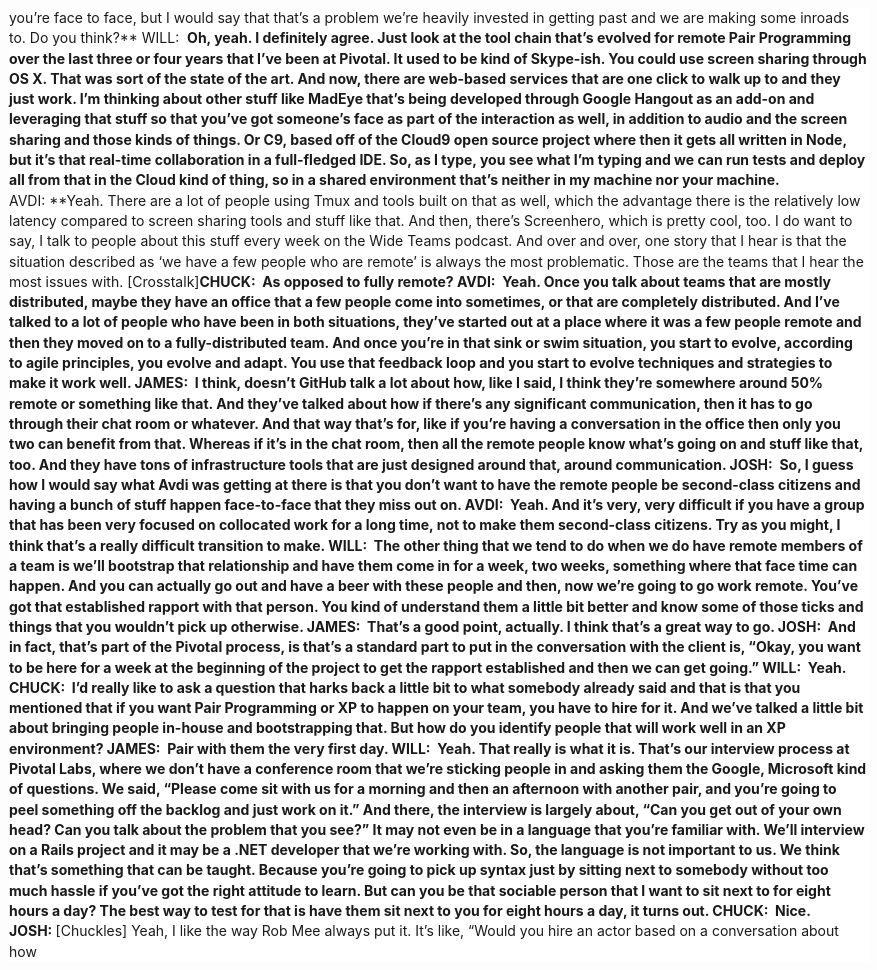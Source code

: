 you’re face to face, but I would say that that’s a problem we’re heavily invested in getting past and we are making some inroads to. Do you think?** WILL:&nbsp; **Oh, yeah. I definitely agree. Just look at the tool chain that’s evolved for remote Pair Programming over the last three or four years that I’ve been at Pivotal. It used to be kind of Skype-ish. You could use screen sharing through OS X. That was sort of the state of the art. And now, there are web-based services that are one click to walk up to and they just work. I’m thinking about other stuff like MadEye that’s being developed through Google Hangout as an add-on and leveraging that stuff so that you’ve got someone’s face as part of the interaction as well, in addition to audio and the screen sharing and those kinds of things. Or C9, based off of the Cloud9 open source project where then it gets all written in Node, but it’s that real-time collaboration in a full-fledged IDE. So, as I type, you see what I’m typing and we can run tests and deploy all from that in the Cloud kind of thing, so in a shared environment that’s neither in my machine nor your machine.** AVDI:&nbsp;**Yeah. There are a lot of people using Tmux and tools built on that as well, which the advantage there is the relatively low latency compared to screen sharing tools and stuff like that. And then, there’s Screenhero, which is pretty cool, too. I do want to say, I talk to people about this stuff every week on the Wide Teams podcast. And over and over, one story that I hear is that the situation described as ‘we have a few people who are remote’ is always the most problematic. Those are the teams that I hear the most issues with. [Crosstalk]**CHUCK:&nbsp; **As opposed to fully remote?** AVDI:&nbsp; **Yeah. Once you talk about teams that are mostly distributed, maybe they have an office that a few people come into sometimes, or that are completely distributed. And I’ve talked to a lot of people who have been in both situations, they’ve started out at a place where it was a few people remote and then they moved on to a fully-distributed team. And once you’re in that sink or swim situation, you start to evolve, according to agile principles, you evolve and adapt. You use that feedback loop and you start to evolve techniques and strategies to make it work well.** JAMES:&nbsp; **I think, doesn’t GitHub talk a lot about how, like I said, I think they’re somewhere around 50% remote or something like that. And they’ve talked about how if there’s any significant communication, then it has to go through their chat room or whatever. And that way that’s for, like if you’re having a conversation in the office then only you two can benefit from that. Whereas if it’s in the chat room, then all the remote people know what’s going on and stuff like that, too. And they have tons of infrastructure tools that are just designed around that, around communication.** JOSH:&nbsp; **So, I guess how I would say what Avdi was getting at there is that you don’t want to have the remote people be second-class citizens and having a bunch of stuff happen face-to-face that they miss out on.** AVDI:&nbsp; **Yeah. And it’s very, very difficult if you have a group that has been very focused on collocated work for a long time, not to make them second-class citizens. Try as you might, I think that’s a really difficult transition to make.** WILL:&nbsp; **The other thing that we tend to do when we do have remote members of a team is we’ll bootstrap that relationship and have them come in for a week, two weeks, something where that face time can happen. And you can actually go out and have a beer with these people and then, now we’re going to go work remote. You’ve got that established rapport with that person. You kind of understand them a little bit better and know some of those ticks and things that you wouldn’t pick up otherwise.** JAMES:&nbsp; **That’s a good point, actually. I think that’s a great way to go.** JOSH:&nbsp; **And in fact, that’s part of the Pivotal process, is that’s a standard part to put in the conversation with the client is, “Okay, you want to be here for a week at the beginning of the project to get the rapport established and then we can get going.”** WILL:&nbsp; **Yeah.** CHUCK:&nbsp; **I’d really like to ask a question that harks back a little bit to what somebody already said and that is that you mentioned that if you want Pair Programming or XP to happen on your team, you have to hire for it. And we’ve talked a little bit about bringing people in-house and bootstrapping that. But how do you identify people that will work well in an XP environment?** JAMES:&nbsp; **Pair with them the very first day.** WILL:&nbsp; **Yeah. That really is what it is. That’s our interview process at Pivotal Labs, where we don’t have a conference room that we’re sticking people in and asking them the Google, Microsoft kind of questions. We said, “Please come sit with us for a morning and then an afternoon with another pair, and you’re going to peel something off the backlog and just work on it.” And there, the interview is largely about, “Can you get out of your own head? Can you talk about the problem that you see?” It may not even be in a language that you’re familiar with. We’ll interview on a Rails project and it may be a .NET developer that we’re working with. So, the language is not important to us. We think that’s something that can be taught. Because you’re going to pick up syntax just by sitting next to somebody without too much hassle if you’ve got the right attitude to learn. But can you be that sociable person that I want to sit next to for eight hours a day? The best way to test for that is have them sit next to you for eight hours a day, it turns out.** CHUCK:&nbsp; **Nice.** JOSH:&nbsp;**[Chuckles] Yeah, I like the way Rob Mee always put it. It’s like, “Would you hire an actor based on a conversation about how